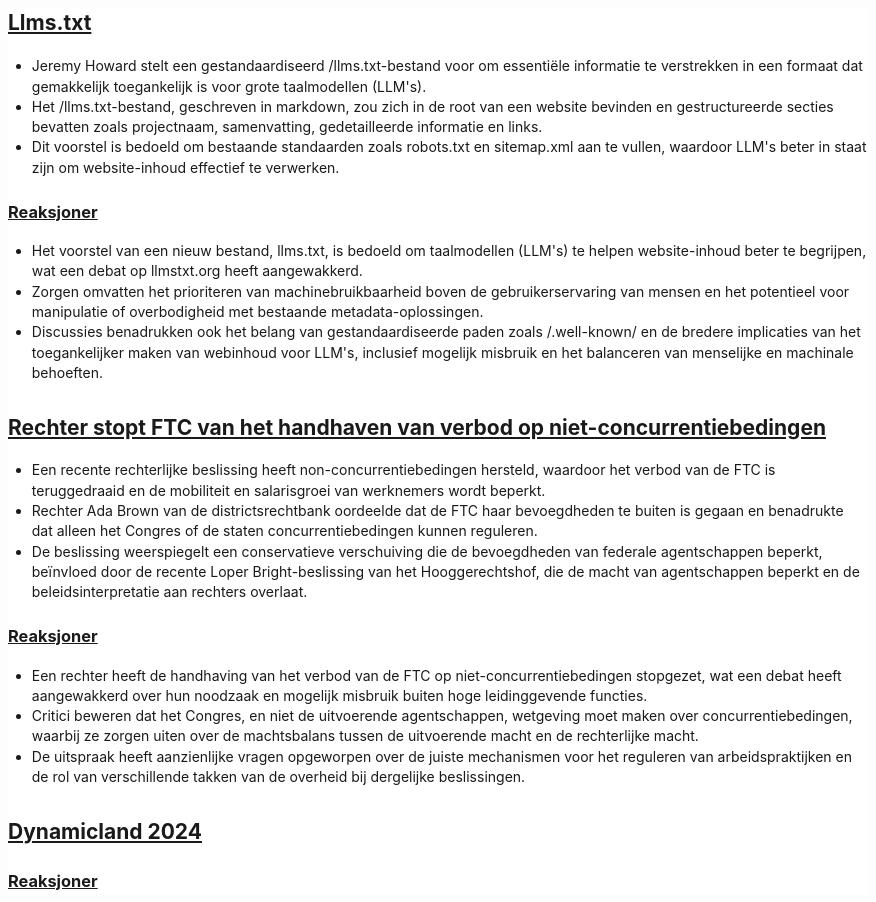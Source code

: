 ## [Llms.txt](https://llmstxt.org/)

- Jeremy Howard stelt een gestandaardiseerd /llms.txt-bestand voor om essentiële informatie te verstrekken in een formaat dat gemakkelijk toegankelijk is voor grote taalmodellen (LLM's).
- Het /llms.txt-bestand, geschreven in markdown, zou zich in de root van een website bevinden en gestructureerde secties bevatten zoals projectnaam, samenvatting, gedetailleerde informatie en links.
- Dit voorstel is bedoeld om bestaande standaarden zoals robots.txt en sitemap.xml aan te vullen, waardoor LLM's beter in staat zijn om website-inhoud effectief te verwerken.

### [Reaksjoner](https://news.ycombinator.com/item?id=41439983)

- Het voorstel van een nieuw bestand, llms.txt, is bedoeld om taalmodellen (LLM's) te helpen website-inhoud beter te begrijpen, wat een debat op llmstxt.org heeft aangewakkerd.
- Zorgen omvatten het prioriteren van machinebruikbaarheid boven de gebruikerservaring van mensen en het potentieel voor manipulatie of overbodigheid met bestaande metadata-oplossingen.
- Discussies benadrukken ook het belang van gestandaardiseerde paden zoals /.well-known/ en de bredere implicaties van het toegankelijker maken van webinhoud voor LLM's, inclusief mogelijk misbruik en het balanceren van menselijke en machinale behoeften.

## [Rechter stopt FTC van het handhaven van verbod op niet-concurrentiebedingen](https://www.computerworld.com/article/3496192/court-handcuffs-employees-with-non-compete-agreements-again.html)

- Een recente rechterlijke beslissing heeft non-concurrentiebedingen hersteld, waardoor het verbod van de FTC is teruggedraaid en de mobiliteit en salarisgroei van werknemers wordt beperkt.
- Rechter Ada Brown van de districtsrechtbank oordeelde dat de FTC haar bevoegdheden te buiten is gegaan en benadrukte dat alleen het Congres of de staten concurrentiebedingen kunnen reguleren.
- De beslissing weerspiegelt een conservatieve verschuiving die de bevoegdheden van federale agentschappen beperkt, beïnvloed door de recente Loper Bright-beslissing van het Hooggerechtshof, die de macht van agentschappen beperkt en de beleidsinterpretatie aan rechters overlaat.

### [Reaksjoner](https://news.ycombinator.com/item?id=41441159)

- Een rechter heeft de handhaving van het verbod van de FTC op niet-concurrentiebedingen stopgezet, wat een debat heeft aangewakkerd over hun noodzaak en mogelijk misbruik buiten hoge leidinggevende functies.
- Critici beweren dat het Congres, en niet de uitvoerende agentschappen, wetgeving moet maken over concurrentiebedingen, waarbij ze zorgen uiten over de machtsbalans tussen de uitvoerende macht en de rechterlijke macht.
- De uitspraak heeft aanzienlijke vragen opgeworpen over de juiste mechanismen voor het reguleren van arbeidspraktijken en de rol van verschillende takken van de overheid bij dergelijke beslissingen.

## [Dynamicland 2024](https://dynamicland.org/)

### [Reaksjoner](https://news.ycombinator.com/item?id=41448022)
